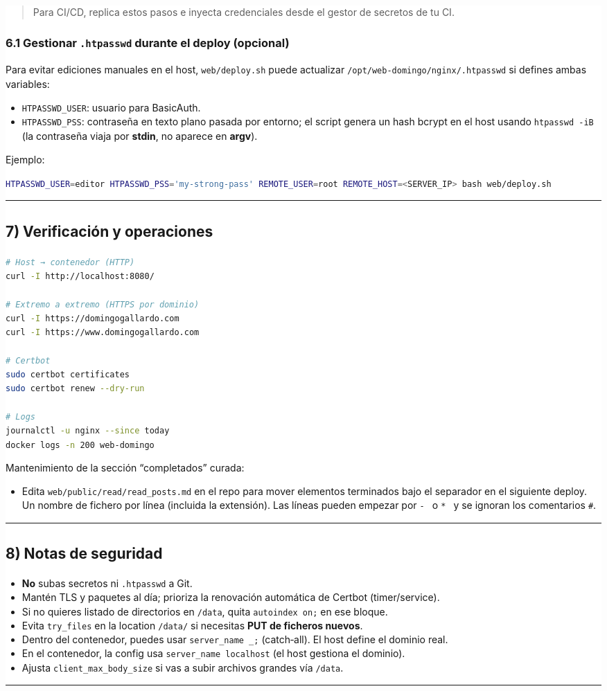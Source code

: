 > Para CI/CD, replica estos pasos e inyecta credenciales desde el gestor de secretos de tu CI.

### 6.1 Gestionar `.htpasswd` durante el deploy (opcional)

Para evitar ediciones manuales en el host, `web/deploy.sh` puede actualizar `/opt/web-domingo/nginx/.htpasswd` si defines ambas variables:

- `HTPASSWD_USER`: usuario para BasicAuth.
- `HTPASSWD_PSS`: contraseña en texto plano pasada por entorno; el script genera un hash bcrypt en el host usando `htpasswd -iB` (la contraseña viaja por **stdin**, no aparece en **argv**).

Ejemplo:

```bash
HTPASSWD_USER=editor HTPASSWD_PSS='my-strong-pass' REMOTE_USER=root REMOTE_HOST=<SERVER_IP> bash web/deploy.sh
```

---

## 7) Verificación y operaciones

```bash
# Host → contenedor (HTTP)
curl -I http://localhost:8080/

# Extremo a extremo (HTTPS por dominio)
curl -I https://domingogallardo.com
curl -I https://www.domingogallardo.com

# Certbot
sudo certbot certificates
sudo certbot renew --dry-run

# Logs
journalctl -u nginx --since today
docker logs -n 200 web-domingo
```

Mantenimiento de la sección “completados” curada:
- Edita `web/public/read/read_posts.md` en el repo para mover elementos terminados bajo el separador en el siguiente deploy. Un nombre de fichero por línea (incluida la extensión). Las líneas pueden empezar por `- ` o `* ` y se ignoran los comentarios `#`.

---

## 8) Notas de seguridad

- **No** subas secretos ni `.htpasswd` a Git.
- Mantén TLS y paquetes al día; prioriza la renovación automática de Certbot (timer/service).
- Si no quieres listado de directorios en `/data`, quita `autoindex on;` en ese bloque.
- Evita `try_files` en la location `/data/` si necesitas **PUT de ficheros nuevos**.
- Dentro del contenedor, puedes usar `server_name _;` (catch‑all). El host define el dominio real.
- En el contenedor, la config usa `server_name localhost` (el host gestiona el dominio).
- Ajusta `client_max_body_size` si vas a subir archivos grandes vía `/data`.

---